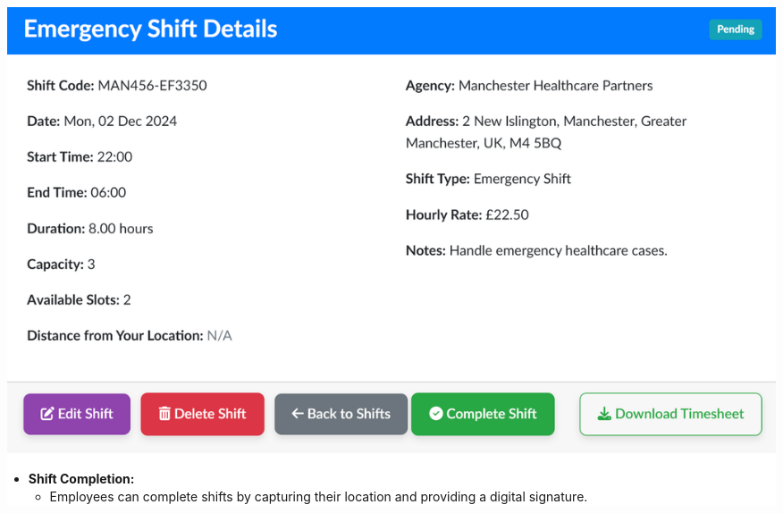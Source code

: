   ![Shift Detail View](./docs/images/shift-detail-view.png)

- **Shift Completion:**
  - Employees can complete shifts by capturing their location and providing a digital signature.

